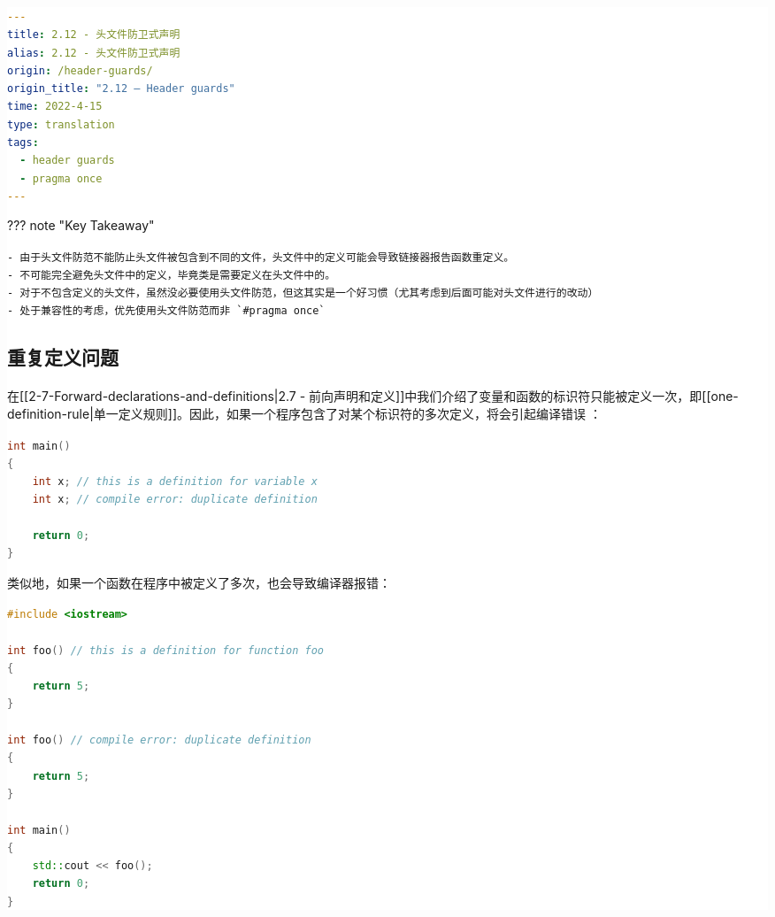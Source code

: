 ```yaml
---
title: 2.12 - 头文件防卫式声明
alias: 2.12 - 头文件防卫式声明
origin: /header-guards/
origin_title: "2.12 — Header guards"
time: 2022-4-15
type: translation
tags:
  - header guards
  - pragma once
---
```


??? note "Key Takeaway"

    - 由于头文件防范不能防止头文件被包含到不同的文件，头文件中的定义可能会导致链接器报告函数重定义。
    - 不可能完全避免头文件中的定义，毕竟类是需要定义在头文件中的。
    - 对于不包含定义的头文件，虽然没必要使用头文件防范，但这其实是一个好习惯（尤其考虑到后面可能对头文件进行的改动）
    - 处于兼容性的考虑，优先使用头文件防范而非 `#pragma once`

## 重复定义问题

在[[2-7-Forward-declarations-and-definitions|2.7 - 前向声明和定义]]中我们介绍了变量和函数的标识符只能被定义一次，即[[one-definition-rule|单一定义规则]]。因此，如果一个程序包含了对某个标识符的多次定义，将会引起编译错误 ：

```cpp
int main()
{
    int x; // this is a definition for variable x
    int x; // compile error: duplicate definition

    return 0;
}
```

类似地，如果一个函数在程序中被定义了多次，也会导致编译器报错：

```cpp
#include <iostream>

int foo() // this is a definition for function foo
{
    return 5;
}

int foo() // compile error: duplicate definition
{
    return 5;
}

int main()
{
    std::cout << foo();
    return 0;
}
```
